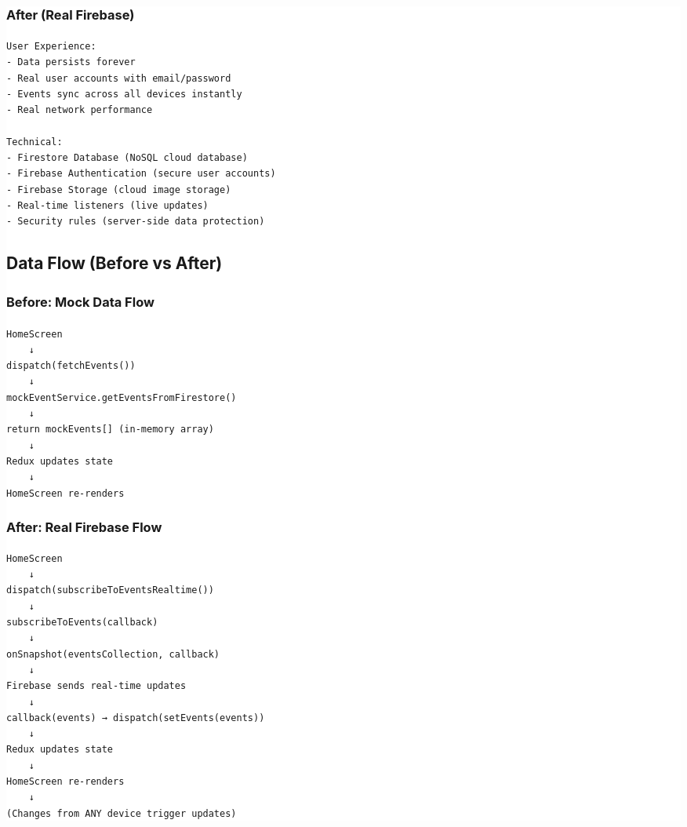 ### After (Real Firebase)
```
User Experience:
- Data persists forever
- Real user accounts with email/password
- Events sync across all devices instantly
- Real network performance

Technical:
- Firestore Database (NoSQL cloud database)
- Firebase Authentication (secure user accounts)
- Firebase Storage (cloud image storage)
- Real-time listeners (live updates)
- Security rules (server-side data protection)
```

## Data Flow (Before vs After)

### Before: Mock Data Flow
```
HomeScreen
    ↓
dispatch(fetchEvents())
    ↓
mockEventService.getEventsFromFirestore()
    ↓
return mockEvents[] (in-memory array)
    ↓
Redux updates state
    ↓
HomeScreen re-renders
```

### After: Real Firebase Flow
```
HomeScreen
    ↓
dispatch(subscribeToEventsRealtime())
    ↓
subscribeToEvents(callback)
    ↓
onSnapshot(eventsCollection, callback)
    ↓
Firebase sends real-time updates
    ↓
callback(events) → dispatch(setEvents(events))
    ↓
Redux updates state
    ↓
HomeScreen re-renders
    ↓
(Changes from ANY device trigger updates)
```
